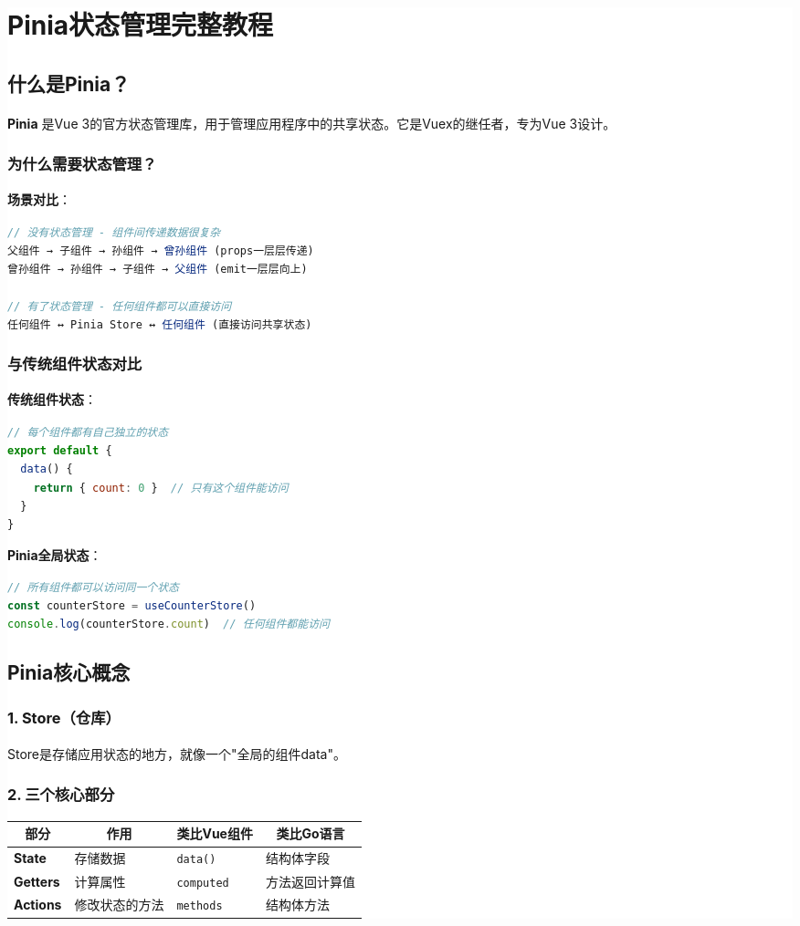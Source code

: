 # Pinia状态管理完整教程

## 什么是Pinia？

**Pinia** 是Vue 3的官方状态管理库，用于管理应用程序中的共享状态。它是Vuex的继任者，专为Vue 3设计。

### 为什么需要状态管理？

**场景对比**：
```javascript
// 没有状态管理 - 组件间传递数据很复杂
父组件 → 子组件 → 孙组件 → 曾孙组件 (props一层层传递)
曾孙组件 → 孙组件 → 子组件 → 父组件 (emit一层层向上)

// 有了状态管理 - 任何组件都可以直接访问
任何组件 ↔ Pinia Store ↔ 任何组件 (直接访问共享状态)
```

### 与传统组件状态对比

**传统组件状态**：
```javascript
// 每个组件都有自己独立的状态
export default {
  data() {
    return { count: 0 }  // 只有这个组件能访问
  }
}
```

**Pinia全局状态**：
```javascript
// 所有组件都可以访问同一个状态
const counterStore = useCounterStore()
console.log(counterStore.count)  // 任何组件都能访问
```

## Pinia核心概念

### 1. Store（仓库）
Store是存储应用状态的地方，就像一个"全局的组件data"。

### 2. 三个核心部分

| 部分 | 作用 | 类比Vue组件 | 类比Go语言 |
|------|------|-------------|-----------|
| **State** | 存储数据 | `data()` | 结构体字段 |
| **Getters** | 计算属性 | `computed` | 方法返回计算值 |
| **Actions** | 修改状态的方法 | `methods` | 结构体方法 |
